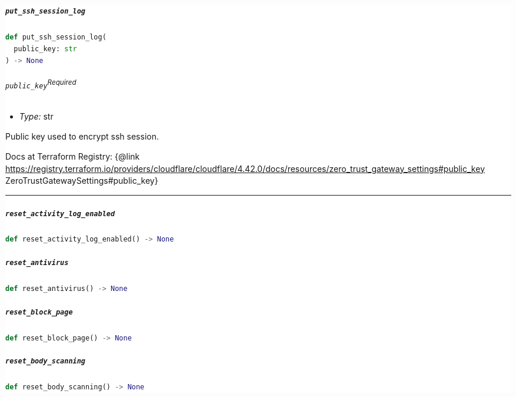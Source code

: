 
##### `put_ssh_session_log` <a name="put_ssh_session_log" id="@cdktf/provider-cloudflare.zeroTrustGatewaySettings.ZeroTrustGatewaySettings.putSshSessionLog"></a>

```python
def put_ssh_session_log(
  public_key: str
) -> None
```

###### `public_key`<sup>Required</sup> <a name="public_key" id="@cdktf/provider-cloudflare.zeroTrustGatewaySettings.ZeroTrustGatewaySettings.putSshSessionLog.parameter.publicKey"></a>

- *Type:* str

Public key used to encrypt ssh session.

Docs at Terraform Registry: {@link https://registry.terraform.io/providers/cloudflare/cloudflare/4.42.0/docs/resources/zero_trust_gateway_settings#public_key ZeroTrustGatewaySettings#public_key}

---

##### `reset_activity_log_enabled` <a name="reset_activity_log_enabled" id="@cdktf/provider-cloudflare.zeroTrustGatewaySettings.ZeroTrustGatewaySettings.resetActivityLogEnabled"></a>

```python
def reset_activity_log_enabled() -> None
```

##### `reset_antivirus` <a name="reset_antivirus" id="@cdktf/provider-cloudflare.zeroTrustGatewaySettings.ZeroTrustGatewaySettings.resetAntivirus"></a>

```python
def reset_antivirus() -> None
```

##### `reset_block_page` <a name="reset_block_page" id="@cdktf/provider-cloudflare.zeroTrustGatewaySettings.ZeroTrustGatewaySettings.resetBlockPage"></a>

```python
def reset_block_page() -> None
```

##### `reset_body_scanning` <a name="reset_body_scanning" id="@cdktf/provider-cloudflare.zeroTrustGatewaySettings.ZeroTrustGatewaySettings.resetBodyScanning"></a>

```python
def reset_body_scanning() -> None
```
